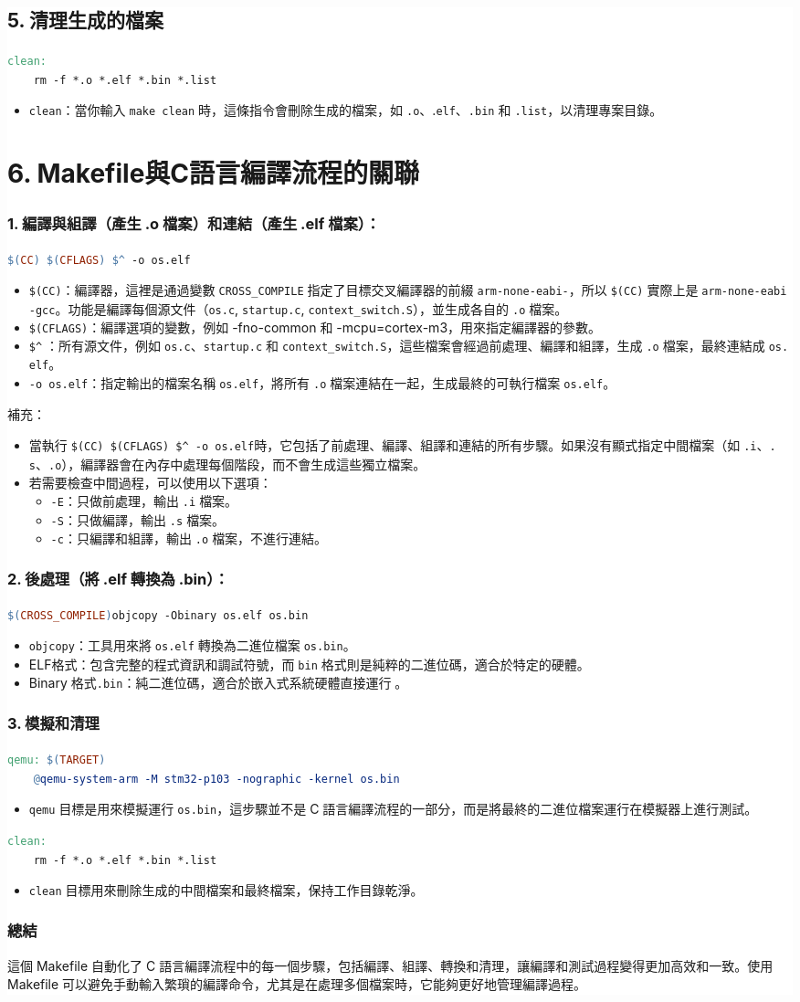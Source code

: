 ## 5. 清理生成的檔案
```makefile
clean:
	rm -f *.o *.elf *.bin *.list
```
- `clean`：當你輸入 `make clean` 時，這條指令會刪除生成的檔案，如 `.o`、.`elf`、`.bin` 和 `.list`，以清理專案目錄。

# 6. Makefile與C語言編譯流程的關聯
### 1. 編譯與組譯（產生 .o 檔案）和連結（產生 .elf 檔案）：
```makefile
$(CC) $(CFLAGS) $^ -o os.elf
```
- `$(CC)`：編譯器，這裡是通過變數 `CROSS_COMPILE` 指定了目標交叉編譯器的前綴 `arm-none-eabi-`，所以 `$(CC)` 實際上是 `arm-none-eabi-gcc`。功能是編譯每個源文件（`os.c`, `startup.c`, `context_switch.S`），並生成各自的 `.o` 檔案。
- `$(CFLAGS)`：編譯選項的變數，例如 -fno-common 和 -mcpu=cortex-m3，用來指定編譯器的參數。
- `$^` ：所有源文件，例如 `os.c`、`startup.c` 和 `context_switch.S`，這些檔案會經過前處理、編譯和組譯，生成 `.o` 檔案，最終連結成 `os.elf`。
- `-o os.elf`：指定輸出的檔案名稱 `os.elf`，將所有 `.o` 檔案連結在一起，生成最終的可執行檔案 `os.elf`。

補充：
- 當執行 `$(CC) $(CFLAGS) $^ -o os.elf`時，它包括了前處理、編譯、組譯和連結的所有步驟。如果沒有顯式指定中間檔案（如 `.i`、`.s`、`.o`），編譯器會在內存中處理每個階段，而不會生成這些獨立檔案。
- 若需要檢查中間過程，可以使用以下選項：
    - `-E`：只做前處理，輸出 `.i` 檔案。
    - `-S`：只做編譯，輸出 `.s` 檔案。
    - `-c`：只編譯和組譯，輸出 `.o` 檔案，不進行連結。

### 2. 後處理（將 .elf 轉換為 .bin）：
```makefile
$(CROSS_COMPILE)objcopy -Obinary os.elf os.bin
```
- `objcopy`：工具用來將 `os.elf` 轉換為二進位檔案 `os.bin`。
- ELF格式：包含完整的程式資訊和調試符號，而 `bin` 格式則是純粹的二進位碼，適合於特定的硬體。
- Binary 格式`.bin`：純二進位碼，適合於嵌入式系統硬體直接運行 。

### 3. 模擬和清理
```makefile
qemu: $(TARGET)
	@qemu-system-arm -M stm32-p103 -nographic -kernel os.bin
```
- `qemu` 目標是用來模擬運行 `os.bin`，這步驟並不是 C 語言編譯流程的一部分，而是將最終的二進位檔案運行在模擬器上進行測試。
```makefile
clean:
	rm -f *.o *.elf *.bin *.list
```
- `clean` 目標用來刪除生成的中間檔案和最終檔案，保持工作目錄乾淨。

### 總結
這個 Makefile 自動化了 C 語言編譯流程中的每一個步驟，包括編譯、組譯、轉換和清理，讓編譯和測試過程變得更加高效和一致。使用 Makefile 可以避免手動輸入繁瑣的編譯命令，尤其是在處理多個檔案時，它能夠更好地管理編譯過程。